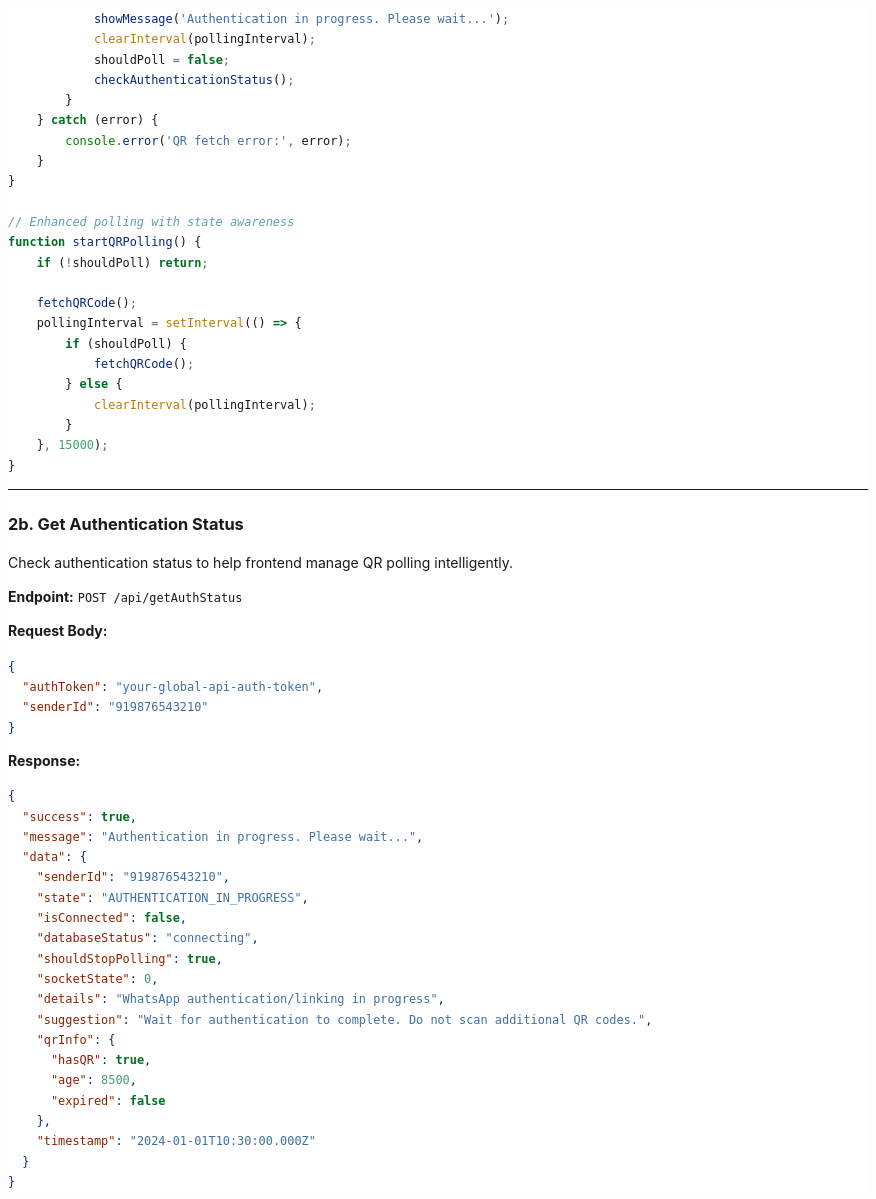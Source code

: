 ```javascript
            showMessage('Authentication in progress. Please wait...');
            clearInterval(pollingInterval);
            shouldPoll = false;
            checkAuthenticationStatus();
        }
    } catch (error) {
        console.error('QR fetch error:', error);
    }
}

// Enhanced polling with state awareness
function startQRPolling() {
    if (!shouldPoll) return;
    
    fetchQRCode();
    pollingInterval = setInterval(() => {
        if (shouldPoll) {
            fetchQRCode();
        } else {
            clearInterval(pollingInterval);
        }
    }, 15000);
}
```

---

### 2b. Get Authentication Status
Check authentication status to help frontend manage QR polling intelligently.

**Endpoint:** `POST /api/getAuthStatus`

**Request Body:**
```json
{
  "authToken": "your-global-api-auth-token",
  "senderId": "919876543210"  
}
```

**Response:**
```json
{
  "success": true,
  "message": "Authentication in progress. Please wait...",
  "data": {
    "senderId": "919876543210",
    "state": "AUTHENTICATION_IN_PROGRESS",
    "isConnected": false,
    "databaseStatus": "connecting",
    "shouldStopPolling": true,
    "socketState": 0,
    "details": "WhatsApp authentication/linking in progress",
    "suggestion": "Wait for authentication to complete. Do not scan additional QR codes.",
    "qrInfo": {
      "hasQR": true,
      "age": 8500,
      "expired": false
    },
    "timestamp": "2024-01-01T10:30:00.000Z"
  }
}
```
